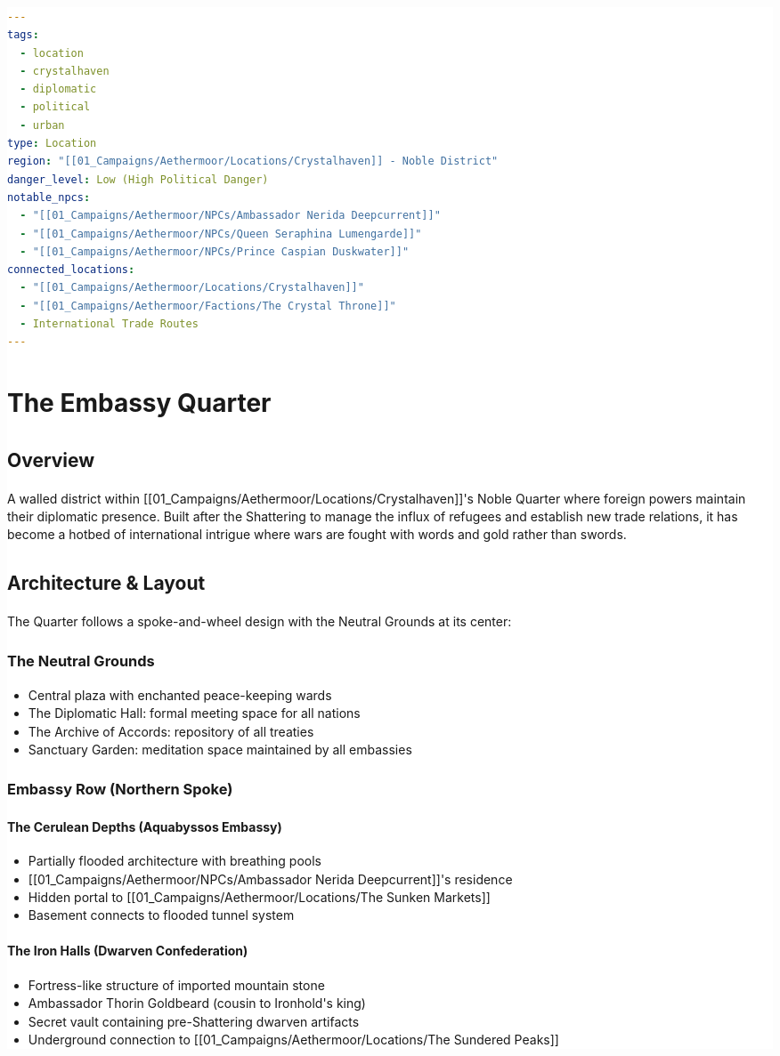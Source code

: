 ```yaml
---
tags:
  - location
  - crystalhaven
  - diplomatic
  - political
  - urban
type: Location
region: "[[01_Campaigns/Aethermoor/Locations/Crystalhaven]] - Noble District"
danger_level: Low (High Political Danger)
notable_npcs:
  - "[[01_Campaigns/Aethermoor/NPCs/Ambassador Nerida Deepcurrent]]"
  - "[[01_Campaigns/Aethermoor/NPCs/Queen Seraphina Lumengarde]]"
  - "[[01_Campaigns/Aethermoor/NPCs/Prince Caspian Duskwater]]"
connected_locations:
  - "[[01_Campaigns/Aethermoor/Locations/Crystalhaven]]"
  - "[[01_Campaigns/Aethermoor/Factions/The Crystal Throne]]"
  - International Trade Routes
---
```


# The Embassy Quarter

## Overview
A walled district within [[01_Campaigns/Aethermoor/Locations/Crystalhaven]]'s Noble Quarter where foreign powers maintain their diplomatic presence. Built after the Shattering to manage the influx of refugees and establish new trade relations, it has become a hotbed of international intrigue where wars are fought with words and gold rather than swords.

## Architecture & Layout
The Quarter follows a spoke-and-wheel design with the Neutral Grounds at its center:

### The Neutral Grounds
- Central plaza with enchanted peace-keeping wards
- The Diplomatic Hall: formal meeting space for all nations
- The Archive of Accords: repository of all treaties
- Sanctuary Garden: meditation space maintained by all embassies

### Embassy Row (Northern Spoke)
#### The Cerulean Depths (Aquabyssos Embassy)
- Partially flooded architecture with breathing pools
- [[01_Campaigns/Aethermoor/NPCs/Ambassador Nerida Deepcurrent]]'s residence
- Hidden portal to [[01_Campaigns/Aethermoor/Locations/The Sunken Markets]]
- Basement connects to flooded tunnel system

#### The Iron Halls (Dwarven Confederation)
- Fortress-like structure of imported mountain stone
- Ambassador Thorin Goldbeard (cousin to Ironhold's king)
- Secret vault containing pre-Shattering dwarven artifacts
- Underground connection to [[01_Campaigns/Aethermoor/Locations/The Sundered Peaks]]

